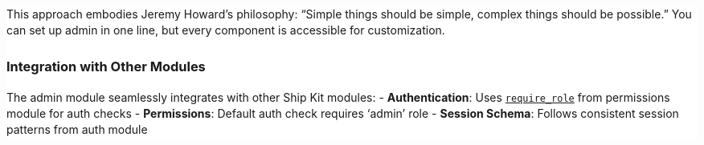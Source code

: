 This approach embodies Jeremy Howard’s philosophy: “Simple things should
be simple, complex things should be possible.” You can set up admin in
one line, but every component is accessible for customization.

### Integration with Other Modules

The admin module seamlessly integrates with other Ship Kit modules: -
**Authentication**: Uses
[`require_role`](https://LotsOfOrg.github.io/ship-kit/permissions.html#require_role)
from permissions module for auth checks - **Permissions**: Default auth
check requires ‘admin’ role - **Session Schema**: Follows consistent
session patterns from auth module
